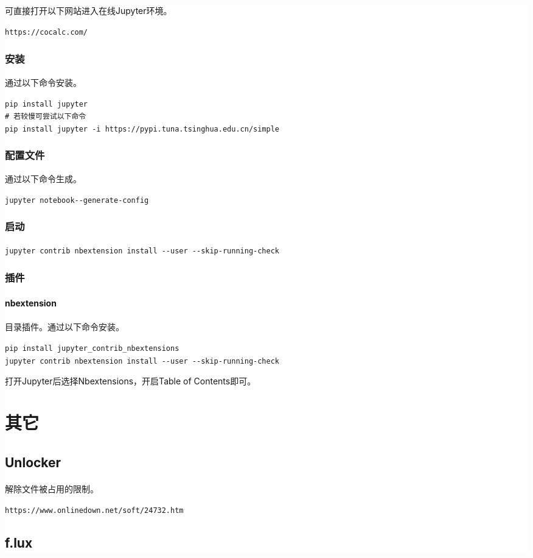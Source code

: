 可直接打开以下网站进入在线Jupyter环境。

```
https://cocalc.com/
```

### 安装

通过以下命令安装。

```
pip install jupyter
# 若较慢可尝试以下命令
pip install jupyter -i https://pypi.tuna.tsinghua.edu.cn/simple
```

### 配置文件

通过以下命令生成。

```
jupyter notebook--generate-config
```

### 启动

```
jupyter contrib nbextension install --user --skip-running-check
```

### 插件

#### nbextension

目录插件。通过以下命令安装。

```
pip install jupyter_contrib_nbextensions
jupyter contrib nbextension install --user --skip-running-check
```

打开Jupyter后选择Nbextensions，开启Table of Contents即可。

# 其它

## Unlocker

解除文件被占用的限制。

```
https://www.onlinedown.net/soft/24732.htm
```

## f.lux
